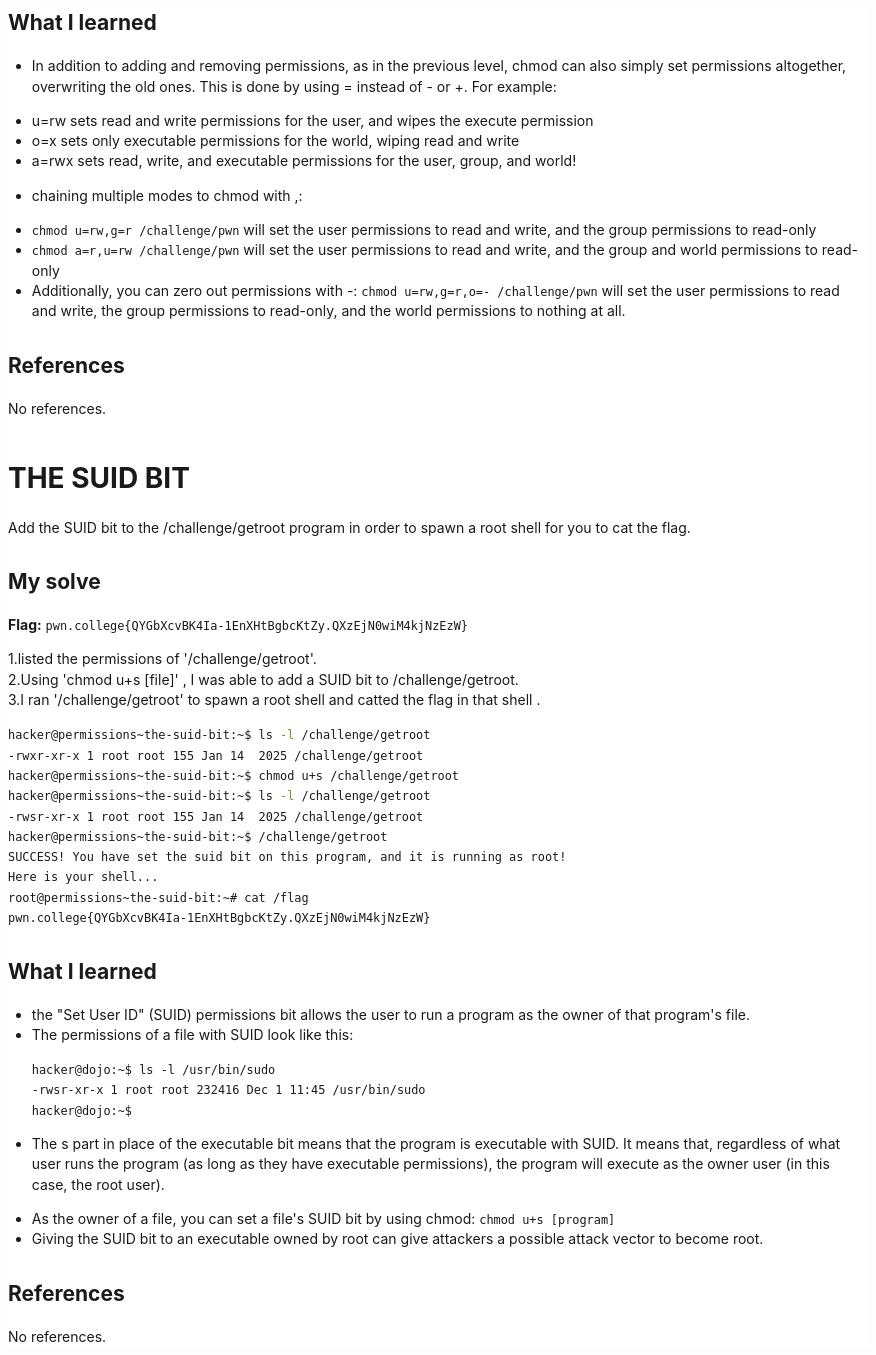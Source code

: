 ## What I learned
* In addition to adding and removing permissions, as in the previous level, chmod can also simply set permissions altogether, overwriting the old ones. This is done by using = instead of - or +. For example:

- u=rw sets read and write permissions for the user, and wipes the execute permission
- o=x sets only executable permissions for the world, wiping read and write
- a=rwx sets read, write, and executable permissions for the user, group, and world!

* chaining multiple modes to chmod with ,:

- ```chmod u=rw,g=r /challenge/pwn``` will set the user permissions to read and write, and the group permissions to read-only
- ```chmod a=r,u=rw /challenge/pwn``` will set the user permissions to read and write, and the group and world permissions to read-only
- Additionally, you can zero out permissions with -:
  ```chmod u=rw,g=r,o=- /challenge/pwn``` will set the user permissions to read and write, the group permissions to read-only, and the world permissions to nothing at all.

## References
No references.

# THE SUID BIT
Add the SUID bit to the /challenge/getroot program in order to spawn a root shell for you to cat the flag.

## My solve
**Flag:** `pwn.college{QYGbXcvBK4Ia-1EnXHtBgbcKtZy.QXzEjN0wiM4kjNzEzW}`

1.listed the permissions of '/challenge/getroot'.  
2.Using 'chmod u+s [file]' , I was able to add a SUID bit to /challenge/getroot.  
3.I ran '/challenge/getroot' to spawn a root shell and catted the flag in that shell .

```bash
hacker@permissions~the-suid-bit:~$ ls -l /challenge/getroot
-rwxr-xr-x 1 root root 155 Jan 14  2025 /challenge/getroot
hacker@permissions~the-suid-bit:~$ chmod u+s /challenge/getroot
hacker@permissions~the-suid-bit:~$ ls -l /challenge/getroot
-rwsr-xr-x 1 root root 155 Jan 14  2025 /challenge/getroot
hacker@permissions~the-suid-bit:~$ /challenge/getroot
SUCCESS! You have set the suid bit on this program, and it is running as root!
Here is your shell...
root@permissions~the-suid-bit:~# cat /flag
pwn.college{QYGbXcvBK4Ia-1EnXHtBgbcKtZy.QXzEjN0wiM4kjNzEzW}
```

## What I learned
* the "Set User ID" (SUID) permissions bit allows the user to run a program as the owner of that program's file.
* The permissions of a file with SUID look like this:
  ```
  hacker@dojo:~$ ls -l /usr/bin/sudo
  -rwsr-xr-x 1 root root 232416 Dec 1 11:45 /usr/bin/sudo
  hacker@dojo:~$
  ```
 - The s part in place of the executable bit means that the program is executable with SUID. It means that, regardless of what user runs the program (as long as they have executable permissions), the program will execute as the owner user (in this case, the root user).
* As the owner of a file, you can set a file's SUID bit by using chmod:
  ```chmod u+s [program]```
* Giving the SUID bit to an executable owned by root can give attackers a possible attack vector to become root.
  
## References 
No references.
  ```